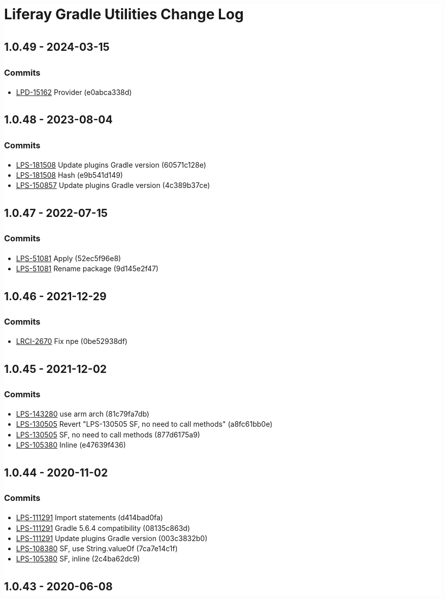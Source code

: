 # Liferay Gradle Utilities Change Log

## 1.0.49 - 2024-03-15

### Commits
- [LPD-15162] Provider (e0abca338d)

## 1.0.48 - 2023-08-04

### Commits
- [LPS-181508] Update plugins Gradle version (60571c128e)
- [LPS-181508] Hash (e9b541d149)
- [LPS-150857] Update plugins Gradle version (4c389b37ce)

## 1.0.47 - 2022-07-15

### Commits
- [LPS-51081] Apply (52ec5f96e8)
- [LPS-51081] Rename package (9d145e2f47)

## 1.0.46 - 2021-12-29

### Commits
- [LRCI-2670] Fix npe (0be52938df)

## 1.0.45 - 2021-12-02

### Commits
- [LPS-143280] use arm arch (81c79fa7db)
- [LPS-130505] Revert "LPS-130505 SF, no need to call methods" (a8fc61bb0e)
- [LPS-130505] SF, no need to call methods (877d6175a9)
- [LPS-105380] Inline (e47639f436)

## 1.0.44 - 2020-11-02

### Commits
- [LPS-111291] Import statements (d414bad0fa)
- [LPS-111291] Gradle 5.6.4 compatibility (08135c863d)
- [LPS-111291] Update plugins Gradle version (003c3832b0)
- [LPS-108380] SF, use String.valueOf (7ca7e14c1f)
- [LPS-105380] SF, inline (2c4ba62dc9)

## 1.0.43 - 2020-06-08


[LPD-15162]: https://issues.liferay.com/browse/LPD-15162
[LPS-51081]: https://issues.liferay.com/browse/LPS-51081
[LPS-51801]: https://issues.liferay.com/browse/LPS-51801
[LPS-55187]: https://issues.liferay.com/browse/LPS-55187
[LPS-56506]: https://issues.liferay.com/browse/LPS-56506
[LPS-58256]: https://issues.liferay.com/browse/LPS-58256
[LPS-58467]: https://issues.liferay.com/browse/LPS-58467
[LPS-58516]: https://issues.liferay.com/browse/LPS-58516
[LPS-58587]: https://issues.liferay.com/browse/LPS-58587
[LPS-59564]: https://issues.liferay.com/browse/LPS-59564
[LPS-60153]: https://issues.liferay.com/browse/LPS-60153
[LPS-61088]: https://issues.liferay.com/browse/LPS-61088
[LPS-61099]: https://issues.liferay.com/browse/LPS-61099
[LPS-62883]: https://issues.liferay.com/browse/LPS-62883
[LPS-62942]: https://issues.liferay.com/browse/LPS-62942
[LPS-63943]: https://issues.liferay.com/browse/LPS-63943
[LPS-65086]: https://issues.liferay.com/browse/LPS-65086
[LPS-65749]: https://issues.liferay.com/browse/LPS-65749
[LPS-65810]: https://issues.liferay.com/browse/LPS-65810
[LPS-67658]: https://issues.liferay.com/browse/LPS-67658
[LPS-72914]: https://issues.liferay.com/browse/LPS-72914
[LPS-73584]: https://issues.liferay.com/browse/LPS-73584
[LPS-77425]: https://issues.liferay.com/browse/LPS-77425
[LPS-81555]: https://issues.liferay.com/browse/LPS-81555
[LPS-84094]: https://issues.liferay.com/browse/LPS-84094
[LPS-85609]: https://issues.liferay.com/browse/LPS-85609
[LPS-87192]: https://issues.liferay.com/browse/LPS-87192
[LPS-87466]: https://issues.liferay.com/browse/LPS-87466
[LPS-88524]: https://issues.liferay.com/browse/LPS-88524
[LPS-88645]: https://issues.liferay.com/browse/LPS-88645
[LPS-96247]: https://issues.liferay.com/browse/LPS-96247
[LPS-100515]: https://issues.liferay.com/browse/LPS-100515
[LPS-105380]: https://issues.liferay.com/browse/LPS-105380
[LPS-106149]: https://issues.liferay.com/browse/LPS-106149
[LPS-108380]: https://issues.liferay.com/browse/LPS-108380
[LPS-109812]: https://issues.liferay.com/browse/LPS-109812
[LPS-110283]: https://issues.liferay.com/browse/LPS-110283
[LPS-110422]: https://issues.liferay.com/browse/LPS-110422
[LPS-111291]: https://issues.liferay.com/browse/LPS-111291
[LPS-111896]: https://issues.liferay.com/browse/LPS-111896
[LPS-113624]: https://issues.liferay.com/browse/LPS-113624
[LPS-115020]: https://issues.liferay.com/browse/LPS-115020
[LPS-130505]: https://issues.liferay.com/browse/LPS-130505
[LPS-143280]: https://issues.liferay.com/browse/LPS-143280
[LPS-150857]: https://issues.liferay.com/browse/LPS-150857
[LPS-181508]: https://issues.liferay.com/browse/LPS-181508
[LRCI-2670]: https://issues.liferay.com/browse/LRCI-2670